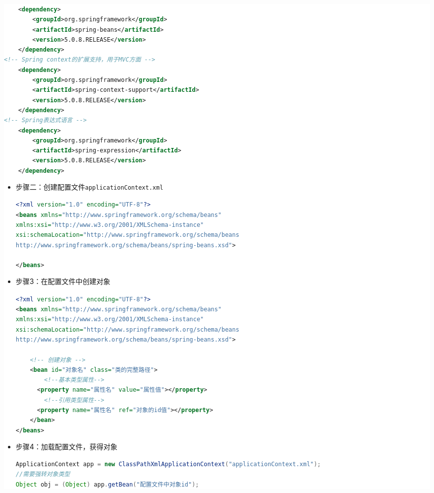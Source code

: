   ```xml
      <dependency>
          <groupId>org.springframework</groupId>
          <artifactId>spring-beans</artifactId>
          <version>5.0.8.RELEASE</version>
      </dependency>
  <!-- Spring context的扩展支持，用于MVC方面 -->
      <dependency>
          <groupId>org.springframework</groupId>
          <artifactId>spring-context-support</artifactId>
          <version>5.0.8.RELEASE</version>
      </dependency>
  <!-- Spring表达式语言 -->
      <dependency>
          <groupId>org.springframework</groupId>
          <artifactId>spring-expression</artifactId>
          <version>5.0.8.RELEASE</version>
      </dependency>
  ```

- 步骤二：创建配置文件`applicationContext.xml`

  ```xml
  <?xml version="1.0" encoding="UTF-8"?>
  <beans xmlns="http://www.springframework.org/schema/beans"
  xmlns:xsi="http://www.w3.org/2001/XMLSchema-instance"
  xsi:schemaLocation="http://www.springframework.org/schema/beans
  http://www.springframework.org/schema/beans/spring-beans.xsd">
      
  </beans>
  ```

- 步骤3：在配置文件中创建对象

  ```xml
  <?xml version="1.0" encoding="UTF-8"?>
  <beans xmlns="http://www.springframework.org/schema/beans"
  xmlns:xsi="http://www.w3.org/2001/XMLSchema-instance"
  xsi:schemaLocation="http://www.springframework.org/schema/beans
  http://www.springframework.org/schema/beans/spring-beans.xsd">
      
      <!-- 创建对象 -->
      <bean id="对象名" class="类的完整路径">
          <!--基本类型属性-->
      	<property name="属性名" value="属性值"></property>
          <!--引用类型属性-->
      	<property name="属性名" ref="对象的id值"></property>
      </bean>
  </beans>
  ```

- 步骤4：加载配置文件，获得对象

  ```java
  ApplicationContext app = new ClassPathXmlApplicationContext("applicationContext.xml");
  //需要强转对象类型
  Object obj = (Object) app.getBean("配置文件中对象id");
  ```
